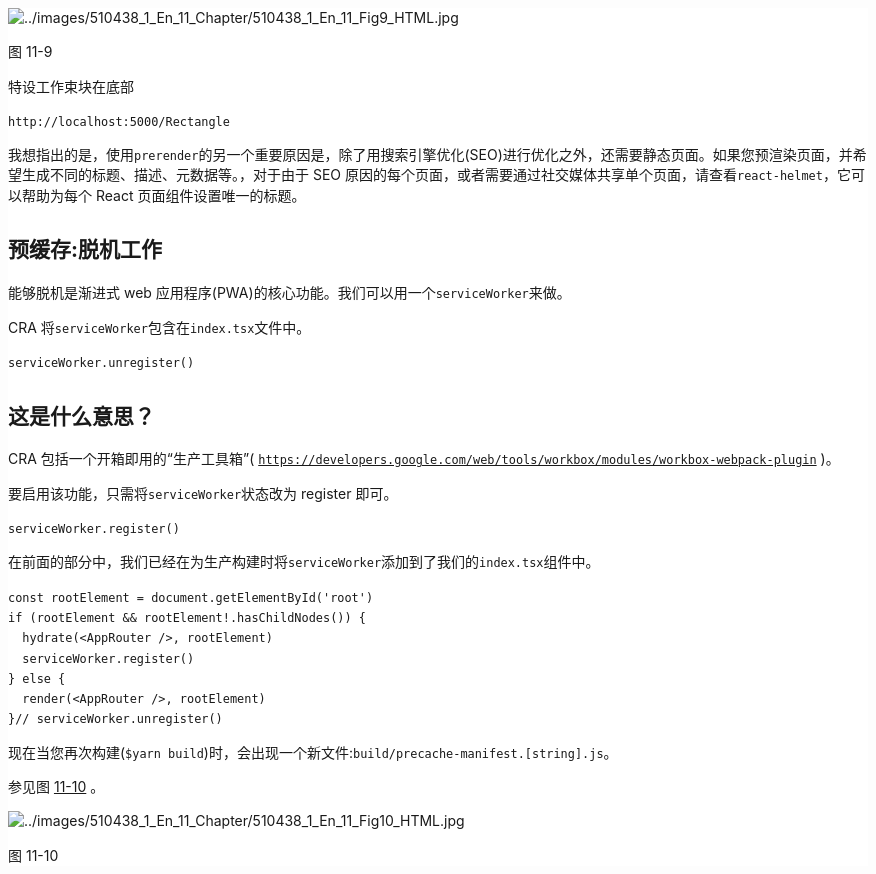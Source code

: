 ![../images/510438_1_En_11_Chapter/510438_1_En_11_Fig9_HTML.jpg](../images/510438_1_En_11_Chapter/510438_1_En_11_Fig9_HTML.jpg)

图 11-9

特设工作束块在底部

```
http://localhost:5000/Rectangle

```

我想指出的是，使用`prerender`的另一个重要原因是，除了用搜索引擎优化(SEO)进行优化之外，还需要静态页面。如果您预渲染页面，并希望生成不同的标题、描述、元数据等。，对于由于 SEO 原因的每个页面，或者需要通过社交媒体共享单个页面，请查看`react-helmet`，它可以帮助为每个 React 页面组件设置唯一的标题。

## 预缓存:脱机工作

能够脱机是渐进式 web 应用程序(PWA)的核心功能。我们可以用一个`serviceWorker`来做。

CRA 将`serviceWorker`包含在`index.tsx`文件中。

```
serviceWorker.unregister()

```

## 这是什么意思？

CRA 包括一个开箱即用的“生产工具箱”( [`https://developers.google.com/web/tools/workbox/modules/workbox-webpack-plugin`](https://developers.google.com/web/tools/workbox/modules/workbox-webpack-plugin) )。

要启用该功能，只需将`serviceWorker`状态改为 register 即可。

```
serviceWorker.register()

```

在前面的部分中，我们已经在为生产构建时将`serviceWorker`添加到了我们的`index.tsx`组件中。

```
const rootElement = document.getElementById('root')
if (rootElement && rootElement!.hasChildNodes()) {
  hydrate(<AppRouter />, rootElement)
  serviceWorker.register()
} else {
  render(<AppRouter />, rootElement)
}// serviceWorker.unregister()

```

现在当您再次构建(`$yarn build`)时，会出现一个新文件:`build/precache-manifest.[string].js`。

参见图 [11-10](#Fig10) 。

![../images/510438_1_En_11_Chapter/510438_1_En_11_Fig10_HTML.jpg](../images/510438_1_En_11_Chapter/510438_1_En_11_Fig10_HTML.jpg)

图 11-10
